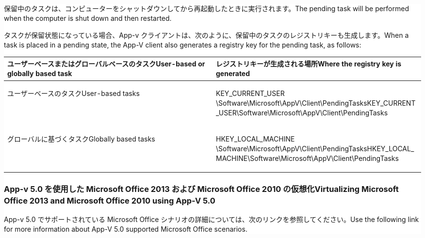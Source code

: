 <td align="left"><p><span data-ttu-id="11c1f-122">保留中のタスクは、コンピューターをシャットダウンしてから再起動したときに実行されます。</span><span class="sxs-lookup"><span data-stu-id="11c1f-122">The pending task will be performed when the computer is shut down and then restarted.</span></span></p></td>
</tr>
</tbody>
</table>

 

<span data-ttu-id="11c1f-123">タスクが保留状態になっている場合、App-v クライアントは、次のように、保留中のタスクのレジストリキーも生成します。</span><span class="sxs-lookup"><span data-stu-id="11c1f-123">When a task is placed in a pending state, the App-V client also generates a registry key for the pending task, as follows:</span></span>

<table>
<colgroup>
<col width="50%" />
<col width="50%" />
</colgroup>
<thead>
<tr class="header">
<th align="left"><span data-ttu-id="11c1f-124">ユーザーベースまたはグローバルベースのタスク</span><span class="sxs-lookup"><span data-stu-id="11c1f-124">User-based or globally based task</span></span></th>
<th align="left"><span data-ttu-id="11c1f-125">レジストリキーが生成される場所</span><span class="sxs-lookup"><span data-stu-id="11c1f-125">Where the registry key is generated</span></span></th>
</tr>
</thead>
<tbody>
<tr class="odd">
<td align="left"><p><span data-ttu-id="11c1f-126">ユーザーベースのタスク</span><span class="sxs-lookup"><span data-stu-id="11c1f-126">User-based tasks</span></span></p></td>
<td align="left"><p><span data-ttu-id="11c1f-127">KEY_CURRENT_USER \Software\Microsoft\AppV\Client\PendingTasks</span><span class="sxs-lookup"><span data-stu-id="11c1f-127">KEY_CURRENT_USER\Software\Microsoft\AppV\Client\PendingTasks</span></span></p></td>
</tr>
<tr class="even">
<td align="left"><p><span data-ttu-id="11c1f-128">グローバルに基づくタスク</span><span class="sxs-lookup"><span data-stu-id="11c1f-128">Globally based tasks</span></span></p></td>
<td align="left"><p><span data-ttu-id="11c1f-129">HKEY_LOCAL_MACHINE \Software\Microsoft\AppV\Client\PendingTasks</span><span class="sxs-lookup"><span data-stu-id="11c1f-129">HKEY_LOCAL_MACHINE\Software\Microsoft\AppV\Client\PendingTasks</span></span></p></td>
</tr>
</tbody>
</table>

 

### <span data-ttu-id="11c1f-130">App-v 5.0 を使用した Microsoft Office 2013 および Microsoft Office 2010 の仮想化</span><span class="sxs-lookup"><span data-stu-id="11c1f-130">Virtualizing Microsoft Office 2013 and Microsoft Office 2010 using App-V 5.0</span></span>

<span data-ttu-id="11c1f-131">App-v 5.0 でサポートされている Microsoft Office シナリオの詳細については、次のリンクを参照してください。</span><span class="sxs-lookup"><span data-stu-id="11c1f-131">Use the following link for more information about App-V 5.0 supported Microsoft Office scenarios.</span></span>
